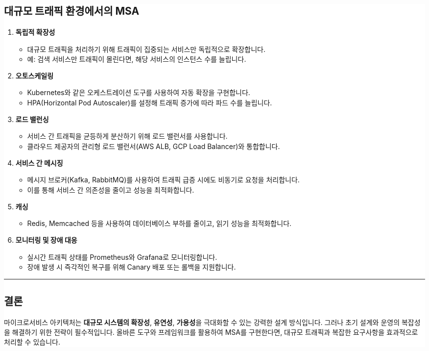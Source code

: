 
## 대규모 트래픽 환경에서의 MSA

1. **독립적 확장성**

   - 대규모 트래픽을 처리하기 위해 트래픽이 집중되는 서비스만 독립적으로 확장합니다.
   - 예: 검색 서비스만 트래픽이 몰린다면, 해당 서비스의 인스턴스 수를 늘립니다.

2. **오토스케일링**

   - Kubernetes와 같은 오케스트레이션 도구를 사용하여 자동 확장을 구현합니다.
   - HPA(Horizontal Pod Autoscaler)를 설정해 트래픽 증가에 따라 파드 수를 늘립니다.

3. **로드 밸런싱**

   - 서비스 간 트래픽을 균등하게 분산하기 위해 로드 밸런서를 사용합니다.
   - 클라우드 제공자의 관리형 로드 밸런서(AWS ALB, GCP Load Balancer)와 통합합니다.

4. **서비스 간 메시징**

   - 메시지 브로커(Kafka, RabbitMQ)를 사용하여 트래픽 급증 시에도 비동기로 요청을 처리합니다.
   - 이를 통해 서비스 간 의존성을 줄이고 성능을 최적화합니다.

5. **캐싱**

   - Redis, Memcached 등을 사용하여 데이터베이스 부하를 줄이고, 읽기 성능을 최적화합니다.

6. **모니터링 및 장애 대응**
   - 실시간 트래픽 상태를 Prometheus와 Grafana로 모니터링합니다.
   - 장애 발생 시 즉각적인 복구를 위해 Canary 배포 또는 롤백을 지원합니다.

---

## 결론

마이크로서비스 아키텍처는 **대규모 시스템의 확장성**, **유연성**, **가용성**을 극대화할 수 있는 강력한 설계 방식입니다. 그러나 초기 설계와 운영의 복잡성을 해결하기 위한 전략이 필수적입니다. 올바른 도구와 프레임워크를 활용하여 MSA를 구현한다면, 대규모 트래픽과 복잡한 요구사항을 효과적으로 처리할 수 있습니다.
